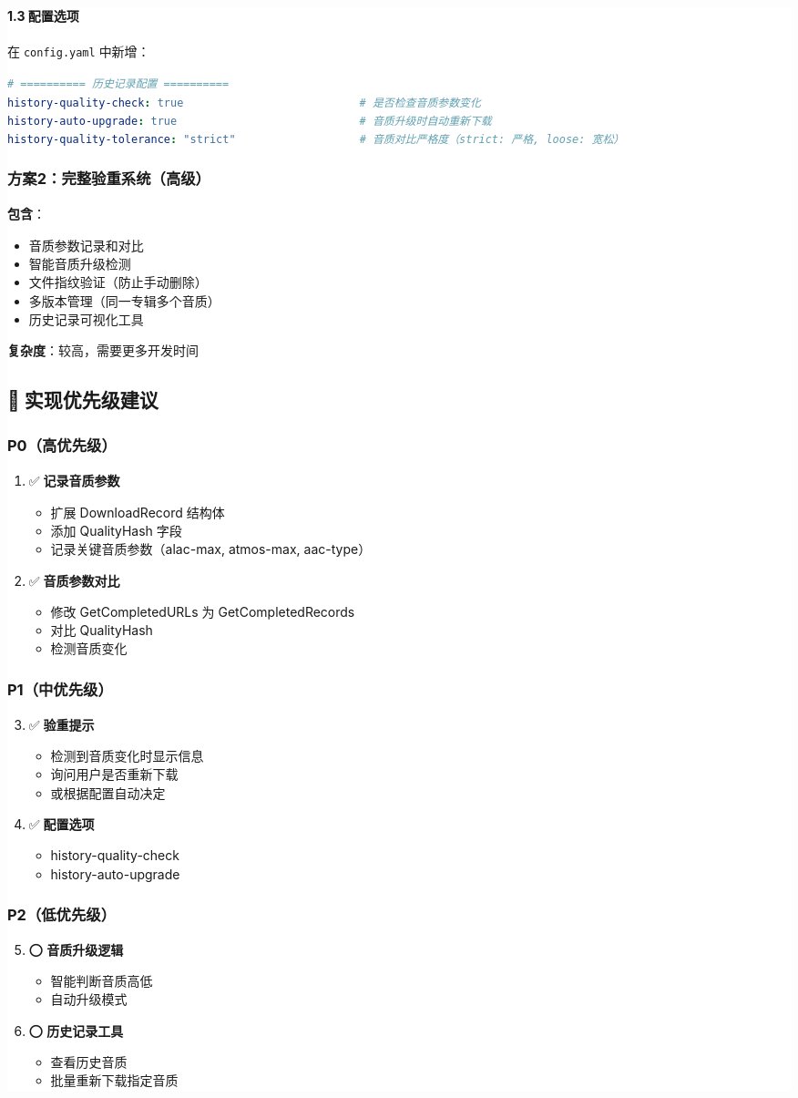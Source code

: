 #### 1.3 配置选项

在 `config.yaml` 中新增：

```yaml
# ========== 历史记录配置 ==========
history-quality-check: true                           # 是否检查音质参数变化
history-auto-upgrade: true                            # 音质升级时自动重新下载
history-quality-tolerance: "strict"                   # 音质对比严格度（strict: 严格, loose: 宽松）
```

### 方案2：完整验重系统（高级）

**包含**：
- 音质参数记录和对比
- 智能音质升级检测
- 文件指纹验证（防止手动删除）
- 多版本管理（同一专辑多个音质）
- 历史记录可视化工具

**复杂度**：较高，需要更多开发时间

## 📝 实现优先级建议

### P0（高优先级）

1. ✅ **记录音质参数**
   - 扩展 DownloadRecord 结构体
   - 添加 QualityHash 字段
   - 记录关键音质参数（alac-max, atmos-max, aac-type）

2. ✅ **音质参数对比**
   - 修改 GetCompletedURLs 为 GetCompletedRecords
   - 对比 QualityHash
   - 检测音质变化

### P1（中优先级）

3. ✅ **验重提示**
   - 检测到音质变化时显示信息
   - 询问用户是否重新下载
   - 或根据配置自动决定

4. ✅ **配置选项**
   - history-quality-check
   - history-auto-upgrade

### P2（低优先级）

5. ⭕ **音质升级逻辑**
   - 智能判断音质高低
   - 自动升级模式

6. ⭕ **历史记录工具**
   - 查看历史音质
   - 批量重新下载指定音质
